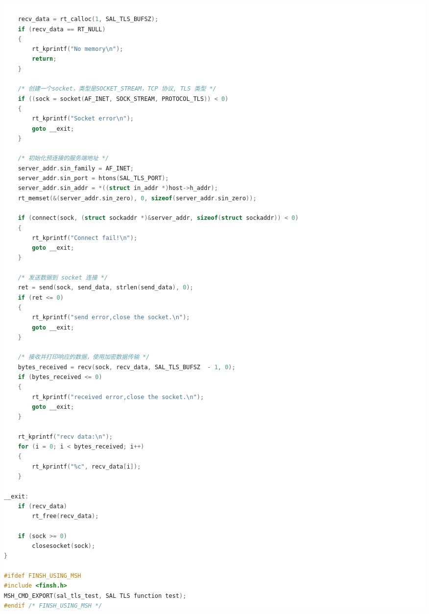 ```c

    recv_data = rt_calloc(1, SAL_TLS_BUFSZ);
    if (recv_data == RT_NULL)
    {
        rt_kprintf("No memory\n");
        return;
    }

    /* 创建一个socket，类型是SOCKET_STREAM，TCP 协议, TLS 类型 */
    if ((sock = socket(AF_INET, SOCK_STREAM, PROTOCOL_TLS)) < 0)
    {
        rt_kprintf("Socket error\n");
        goto __exit;
    }

    /* 初始化预连接的服务端地址 */
    server_addr.sin_family = AF_INET;
    server_addr.sin_port = htons(SAL_TLS_PORT);
    server_addr.sin_addr = *((struct in_addr *)host->h_addr);
    rt_memset(&(server_addr.sin_zero), 0, sizeof(server_addr.sin_zero));

    if (connect(sock, (struct sockaddr *)&server_addr, sizeof(struct sockaddr)) < 0)
    {
        rt_kprintf("Connect fail!\n");
        goto __exit;
    }

    /* 发送数据到 socket 连接 */
    ret = send(sock, send_data, strlen(send_data), 0);
    if (ret <= 0)
    {
        rt_kprintf("send error,close the socket.\n");
        goto __exit;
    }

    /* 接收并打印响应的数据，使用加密数据传输 */
    bytes_received = recv(sock, recv_data, SAL_TLS_BUFSZ  - 1, 0);
    if (bytes_received <= 0)
    {
        rt_kprintf("received error,close the socket.\n");
        goto __exit;
    }

    rt_kprintf("recv data:\n");
    for (i = 0; i < bytes_received; i++)
    {
        rt_kprintf("%c", recv_data[i]);
    }

__exit:
    if (recv_data)
        rt_free(recv_data);

    if (sock >= 0)
        closesocket(sock);
}

#ifdef FINSH_USING_MSH
#include <finsh.h>
MSH_CMD_EXPORT(sal_tls_test, SAL TLS function test);
#endif /* FINSH_USING_MSH */
```
